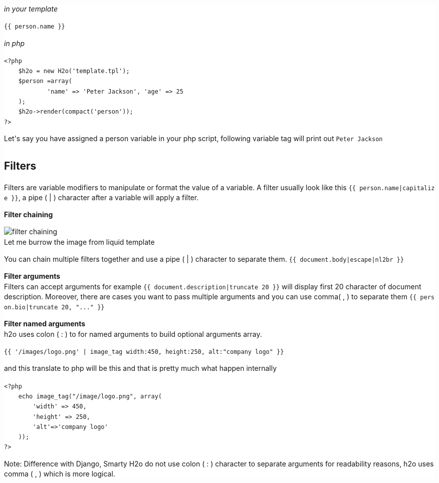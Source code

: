 *in your template*

    {{ person.name }} 

*in php*

    <?php 
        $h2o = new H2o('template.tpl');
        $person =array(
                'name' => 'Peter Jackson', 'age' => 25
        );
        $h2o->render(compact('person'));
    ?>
    
Let's say you have assigned a person variable in your php script, following 
variable tag will print out `Peter Jackson`

## Filters

Filters are variable modifiers to manipulate or format the value of a variable. 
A filter usually look like this `{{ person.name|capitalize }}`, a pipe ( | ) 
character after a variable will apply a filter.

__Filter chaining__

![filter chaining](http://wiki.shopify.com/upload/8/8c/Filterchain.jpg)  
Let me burrow the image from liquid template

You can chain multiple filters together and use a pipe ( | ) character to separate 
them. `{{ document.body|escape|nl2br }}`

__Filter arguments__  
Filters can accept arguments for example `{{ document.description|truncate 20 }}` 
will display first 20 character of
document description. Moreover, there are cases you want to pass multiple arguments 
and you can use comma( , ) to separate them
`{{ person.bio|truncate 20, "..." }}`

__Filter named arguments__  
h2o uses colon ( : ) to for named arguments to build optional arguments array. 

`{{ '/images/logo.png' | image_tag width:450, height:250, alt:"company logo" }}`

and this translate to php will be this and that is pretty much what happen internally
    
    <?php
        echo image_tag("/image/logo.png", array(
            'width' => 450, 
            'height' => 250, 
            'alt'=>'company logo'
        ));
    ?>

Note: Difference with Django, Smarty 
H2o do not use colon ( : ) character to separate arguments for readability reasons, 
h2o uses comma ( , ) which is more logical.

